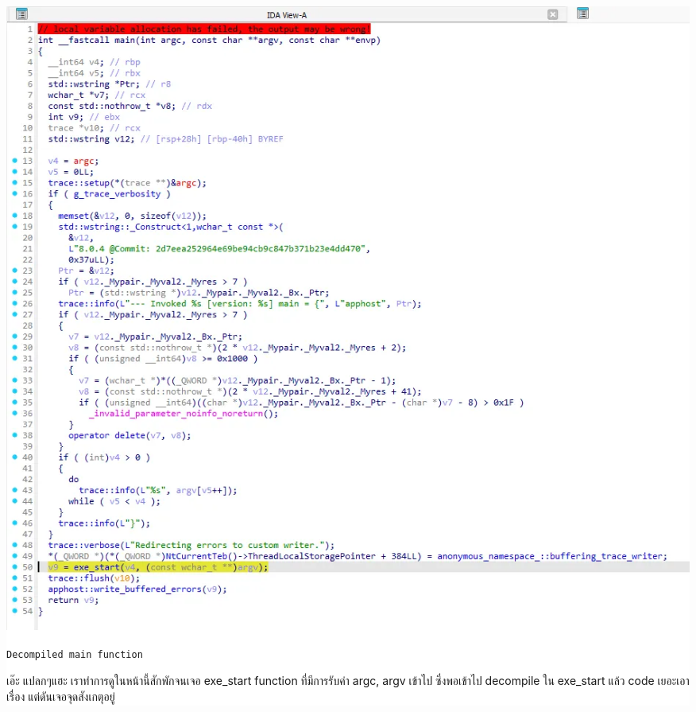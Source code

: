 ![Decompiled main function](images/17.png)

`Decompiled main function`

เอ๊ะ แปลกๆแฮะ เราทำการดูในหน้านี้สักพักจนเจอ exe_start function ที่มีการรับค่า argc, argv เข้าไป ซึ่งพอเข้าไป decompile ใน exe_start แล้ว code เยอะเอาเรื่อง แต่ดันเจอจุดสังเกตุอยู่
